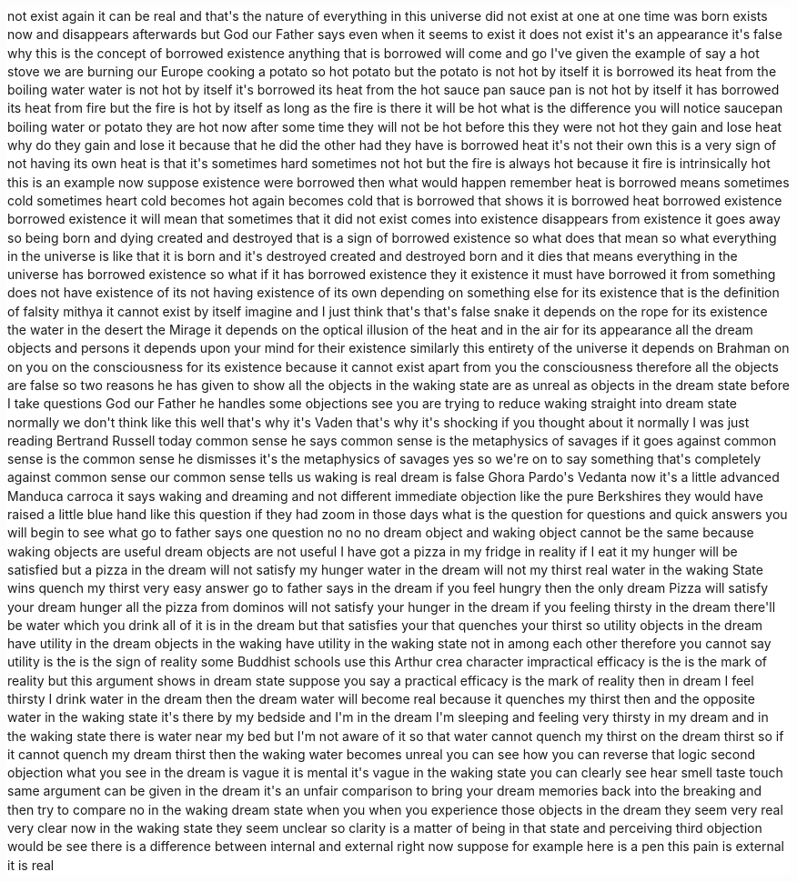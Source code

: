 not exist again it can be real and that's the nature of everything in this universe did not exist at one at one time was born exists now and disappears afterwards but God our Father says even when it seems to exist it does not exist it's an appearance it's false why this is the concept of borrowed existence anything that is borrowed will come and go I've given the example of say a hot stove we are burning our Europe cooking a potato so hot potato but the potato is not hot by itself it is borrowed its heat from the boiling water water is not hot by itself it's borrowed its heat from the hot sauce pan sauce pan is not hot by itself it has borrowed its heat from fire but the fire is hot by itself as long as the fire is there it will be hot what is the difference you will notice saucepan boiling water or potato they are hot now after some time they will not be hot before this they were not hot they gain and lose heat why do they gain and lose it because that he did the other had they have is borrowed heat it's not their own this is a very sign of not having its own heat is that it's sometimes hard sometimes not hot but the fire is always hot because it fire is intrinsically hot this is an example now suppose existence were borrowed then what would happen remember heat is borrowed means sometimes cold sometimes heart cold becomes hot again becomes cold that is borrowed that shows it is borrowed heat borrowed existence borrowed existence it will mean that sometimes that it did not exist comes into existence disappears from existence it goes away so being born and dying created and destroyed that is a sign of borrowed existence so what does that mean so what everything in the universe is like that it is born and it's destroyed created and destroyed born and it dies that means everything in the universe has borrowed existence so what if it has borrowed existence they it existence it must have borrowed it from something does not have existence of its not having existence of its own depending on something else for its existence that is the definition of falsity mithya it cannot exist by itself imagine and I just think that's that's false snake it depends on the rope for its existence the water in the desert the Mirage it depends on the optical illusion of the heat and in the air for its appearance all the dream objects and persons it depends upon your mind for their existence similarly this entirety of the universe it depends on Brahman on on you on the consciousness for its existence because it cannot exist apart from you the consciousness therefore all the objects are false so two reasons he has given to show all the objects in the waking state are as unreal as objects in the dream state before I take questions God our Father he handles some objections see you are trying to reduce waking straight into dream state normally we don't think like this well that's why it's Vaden that's why it's shocking if you thought about it normally I was just reading Bertrand Russell today common sense he says common sense is the metaphysics of savages if it goes against common sense is the common sense he dismisses it's the metaphysics of savages yes so we're on to say something that's completely against common sense our common sense tells us waking is real dream is false Ghora Pardo's Vedanta now it's a little advanced Manduca carroca it says waking and dreaming and not different immediate objection like the pure Berkshires they would have raised a little blue hand like this question if they had zoom in those days what is the question for questions and quick answers you will begin to see what go to father says one question no no no dream object and waking object cannot be the same because waking objects are useful dream objects are not useful I have got a pizza in my fridge in reality if I eat it my hunger will be satisfied but a pizza in the dream will not satisfy my hunger water in the dream will not my thirst real water in the waking State wins quench my thirst very easy answer go to father says in the dream if you feel hungry then the only dream Pizza will satisfy your dream hunger all the pizza from dominos will not satisfy your hunger in the dream if you feeling thirsty in the dream there'll be water which you drink all of it is in the dream but that satisfies your that quenches your thirst so utility objects in the dream have utility in the dream objects in the waking have utility in the waking state not in among each other therefore you cannot say utility is the is the sign of reality some Buddhist schools use this Arthur crea character impractical efficacy is the is the mark of reality but this argument shows in dream state suppose you say a practical efficacy is the mark of reality then in dream I feel thirsty I drink water in the dream then the dream water will become real because it quenches my thirst then and the opposite water in the waking state it's there by my bedside and I'm in the dream I'm sleeping and feeling very thirsty in my dream and in the waking state there is water near my bed but I'm not aware of it so that water cannot quench my thirst on the dream thirst so if it cannot quench my dream thirst then the waking water becomes unreal you can see how you can reverse that logic second objection what you see in the dream is vague it is mental it's vague in the waking state you can clearly see hear smell taste touch same argument can be given in the dream it's an unfair comparison to bring your dream memories back into the breaking and then try to compare no in the waking dream state when you when you experience those objects in the dream they seem very real very clear now in the waking state they seem unclear so clarity is a matter of being in that state and perceiving third objection would be see there is a difference between internal and external right now suppose for example here is a pen this pain is external it is real
